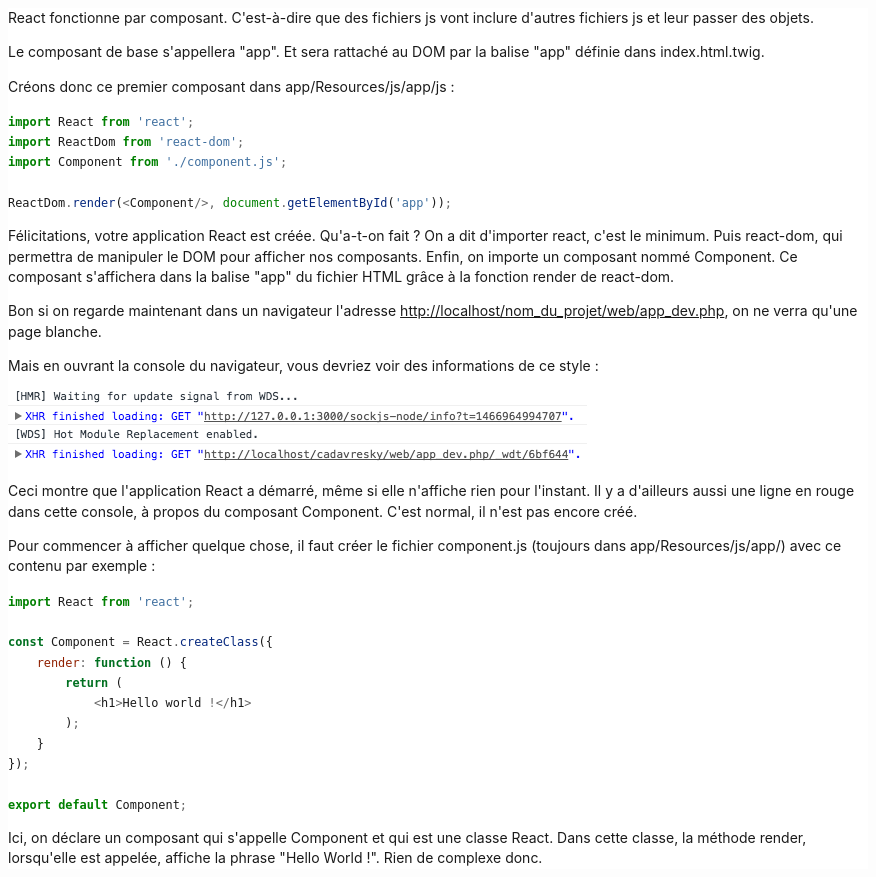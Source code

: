 React fonctionne par composant. C'est-à-dire que des fichiers js vont inclure d'autres fichiers js et leur passer des objets.

Le composant de base s'appellera "app". Et sera rattaché au DOM par la balise "app" définie dans index.html.twig.

Créons donc ce premier composant dans app\/Resources\/js\/app\/js :

```js
import React from 'react';
import ReactDom from 'react-dom';
import Component from './component.js';

ReactDom.render(<Component/>, document.getElementById('app'));
```

Félicitations, votre application React est créée. Qu'a-t-on fait ? On a dit d'importer react, c'est le minimum. Puis react-dom, qui permettra de manipuler le DOM pour afficher nos composants. Enfin, on importe un composant nommé Component. Ce composant s'affichera dans la balise "app" du fichier HTML grâce à la fonction render de react-dom.

Bon si on regarde maintenant dans un navigateur l'adresse [http:\/\/localhost\/nom\_du\_projet\/web\/app\_dev.php](http://localhost/nom_du_projet/web/app_dev.php), on ne verra qu'une page blanche.

Mais en ouvrant la console du navigateur, vous devriez voir des informations de ce style :

![](../assets/xhr.png)

Ceci montre que l'application React a démarré, même si elle n'affiche rien pour l'instant. Il y a d'ailleurs aussi une ligne en rouge dans cette console, à propos du composant Component. C'est normal, il n'est pas encore créé.

Pour commencer à afficher quelque chose, il faut créer le fichier component.js \(toujours dans app\/Resources\/js\/app\/\) avec ce contenu par exemple :

```js
import React from 'react';

const Component = React.createClass({
    render: function () {
        return (
            <h1>Hello world !</h1>
        );
    }
});

export default Component;
```

Ici, on déclare un composant qui s'appelle Component et qui est une classe React. Dans cette classe, la méthode render, lorsqu'elle est appelée, affiche la phrase "Hello World !". Rien de complexe donc.
